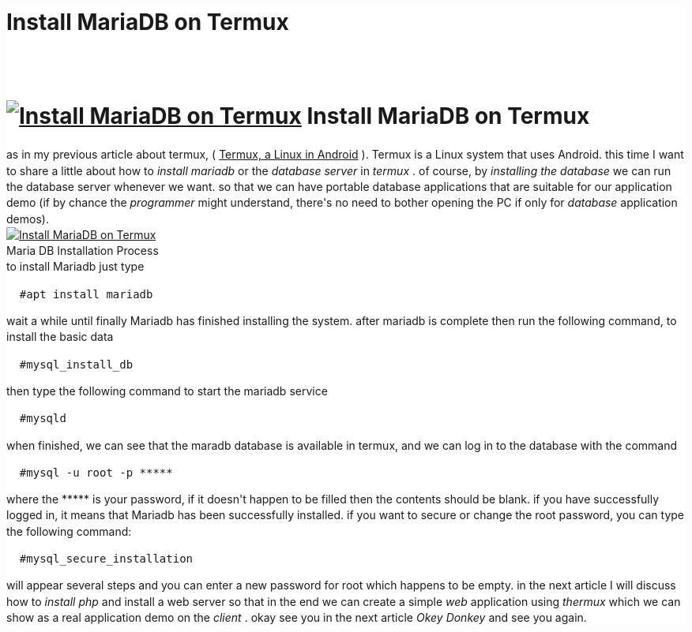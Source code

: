 <h1 for="title"> Install MariaDB on Termux </h1><div class="container-fluid container" id="wrapper"><div class="row-fluid" id="mainbody"><br><div class="span8 content" id="content"><div class="post"><h1 class="post-3406 post type-post status-publish format-standard hentry category-android category-open-source tag-install-maria-db-di-termux tag-install-mariadb tag-install-mariadb-di-termux tag-konfigurasi-mariadb-di-termux tag-menginstall-maria-db tag-termux-mariadb" id="post-3406"> <span class="notranslate"> </span> <a alt=" Install MariaDB on Termux" href="//webmanajemen.com/page/safelink.html?url=aHR0cHM6Ly93ZWItbWFuYWplbWVuLmJsb2dzcG90LmNvbS9wL3NlYXJjaC5odG1sP3E9aW5zdGFsbCUyMG1hcmlhZGIlMjB0ZXJtdXgjaW50ZXJuYWxfbGlua19odHRwOi8vd3d3LmdvYmxvb2dlLmNvbS9ibG9nL2luc3RhbGwtbWFyaWFkYi1kaS10ZXJtdXgv" rel="nofollow noopener" target="_blank" title=" Install MariaDB on Termux  "><img alt=" Install MariaDB on Termux  " height="auto" src="https://images.weserv.nl/?url=https://lh3.googleusercontent.com/p162-Lwo8Fxms5LAJ8IpICqtsT-3ziYMoy-WdSM66_jCQboVvfB8qU9c0KU3gzg_yqLE1iQAMyhVe8eRzi8=w1080-h1920-rw-no" title=" Install MariaDB on Termux  " width="100%"></a> <span class="notranslate"> Install MariaDB on Termux</span> </h1><div class="entry"><span class="notranslate"> as in my previous article about termux, ( <a alt=" Install MariaDB on Termux " href="//webmanajemen.com/page/safelink.html?url=aHR0cHM6Ly93ZWItbWFuYWplbWVuLmJsb2dzcG90LmNvbS9wL3NlYXJjaC5odG1sP3E9dGVybXV4JTIwc2VidWFoJTIwbGludXglMjBkYWxhbSUyMGFuZHJvaWQjaW50ZXJuYWxfbGlua19odHRwOi8vd3d3LmdvYmxvb2dlLmNvbS9ibG9nL3Rlcm11eC1zZWJ1YWgtbGludXgtZGFsYW0tYW5kcm9pZC8=" rel="nofollow noopener" target="_blank" title=" Install MariaDB on Termux  ">Termux, a Linux in Android</a> ).</span> <span class="notranslate"> Termux is a Linux system that uses Android.</span> <span class="notranslate"> this time I want to share a little about how to <em>install</em> <em>mariadb</em> or the <em>database server</em> in <em>termux</em> .</span> <span class="notranslate"> of course, by <em>installing the</em> <i>database</i> we can run the database server whenever we want.</span> <span class="notranslate"> so that we can have portable database applications that are suitable for our application demo (if by chance the <em>programmer</em> might understand, there's no need to bother opening the PC if only for <em>database</em> application demos).</span> <br><div class="wp-caption aligncenter"><a alt=" Install MariaDB on Termux  " href="//webmanajemen.com/page/safelink.html?url=aHR0cHM6Ly9saDMuZ29vZ2xldXNlcmNvbnRlbnQuY29tL3AxNjItTHdvOEZ4bXM1TEFKOElwSUNxdHNULTN6aVlNb3ktV2RTTTY2X2pDUWJvVnZmQjhxVTljMEtVM2d6Z195cUxFMWlRQU15aFZlOGVSemk4PXcxMDgwLWgxOTIwLXJ3LW5v" rel="nofollow noopener" target="_blank" title=" Install MariaDB on Termux  "><img alt=" Install MariaDB on Termux  " class="size-medium" height="auto" src="https://images.weserv.nl/?url=https://lh3.googleusercontent.com/p162-Lwo8Fxms5LAJ8IpICqtsT-3ziYMoy-WdSM66_jCQboVvfB8qU9c0KU3gzg_yqLE1iQAMyhVe8eRzi8=w1080-h1920-rw-no" title=" Install MariaDB on Termux  " width="100%"></a> <br><div class="wp-caption-text"><span class="notranslate"> Maria DB Installation Process</span> </div></div><span class="notranslate"> to install Mariadb just type</span> <br><pre class="wp-code-highlight prettyprint linenums:1"> <span class="notranslate"> #apt install mariadb</span> </pre><span class="notranslate"> wait a while until finally Mariadb has finished installing the system.</span> <span class="notranslate"> after mariadb is complete then run the following command, to install the basic data</span> <br><pre class="wp-code-highlight prettyprint linenums:1"> <span class="notranslate"> #mysql_install_db</span> </pre><span class="notranslate"> then type the following command to start the mariadb service</span> <br><pre class="wp-code-highlight prettyprint linenums:1"> <span class="notranslate"> #mysqld</span> </pre><span class="notranslate"> when finished, we can see that the maradb database is available in termux, and we can log in to the database with the command</span> <br><pre class="wp-code-highlight prettyprint linenums:1"> <span class="notranslate"> #mysql -u root -p *****</span> </pre><span class="notranslate"> where the ***** is your password, if it doesn't happen to be filled then the contents should be blank.</span> <span class="notranslate"> if you have successfully logged in, it means that Mariadb has been successfully installed.</span> <span class="notranslate"> if you want to secure or change the root password, you can type the following command:</span> <br><pre class="wp-code-highlight prettyprint linenums:1"> <span class="notranslate"> #mysql_secure_installation</span> </pre><span class="notranslate"> will appear several steps and you can enter a new password for root which happens to be empty.</span> <span class="notranslate"> in the next article I will discuss how to <em>install php</em> and install a web server so that in the end we can create a simple <em>web</em> application using <em>thermux</em> which we can show as a real application demo on the <em>client</em> .</span> <span class="notranslate"> okay see you in the next article <em>Okey Donkey</em> and see you again.</span><br>     </div> </div></div>  </div>  <script src="https://s0.wp.com/wp-content/js/devicepx-jetpack.js?ver=201846" type="text/javascript"></script><script async="async" defer="" src="https://stats.wp.com/e-201846.js" type="text/javascript"></script> </div>